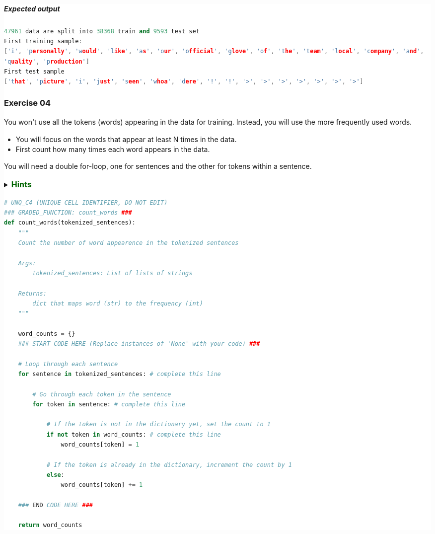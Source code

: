 
##### Expected output

```CPP
47961 data are split into 38368 train and 9593 test set
First training sample:
['i', 'personally', 'would', 'like', 'as', 'our', 'official', 'glove', 'of', 'the', 'team', 'local', 'company', 'and', 'quality', 'production']
First test sample
['that', 'picture', 'i', 'just', 'seen', 'whoa', 'dere', '!', '!', '>', '>', '>', '>', '>', '>', '>']
```

<a name='ex-04'></a>
### Exercise 04

You won't use all the tokens (words) appearing in the data for training.  Instead, you will use the more frequently used words.  
- You will focus on the words that appear at least N times in the data.
- First count how many times each word appears in the data.

You will need a double for-loop, one for sentences and the other for tokens within a sentence.


<details><summary>
    <font size="3" color="darkgreen"><b>Hints</b></font>
</summary></details>


```python
# UNQ_C4 (UNIQUE CELL IDENTIFIER, DO NOT EDIT)
### GRADED_FUNCTION: count_words ###
def count_words(tokenized_sentences):
    """
    Count the number of word appearence in the tokenized sentences
    
    Args:
        tokenized_sentences: List of lists of strings
    
    Returns:
        dict that maps word (str) to the frequency (int)
    """
        
    word_counts = {}
    ### START CODE HERE (Replace instances of 'None' with your code) ###
    
    # Loop through each sentence
    for sentence in tokenized_sentences: # complete this line
        
        # Go through each token in the sentence
        for token in sentence: # complete this line

            # If the token is not in the dictionary yet, set the count to 1
            if not token in word_counts: # complete this line
                word_counts[token] = 1
            
            # If the token is already in the dictionary, increment the count by 1
            else:
                word_counts[token] += 1

    ### END CODE HERE ###
    
    return word_counts
```
